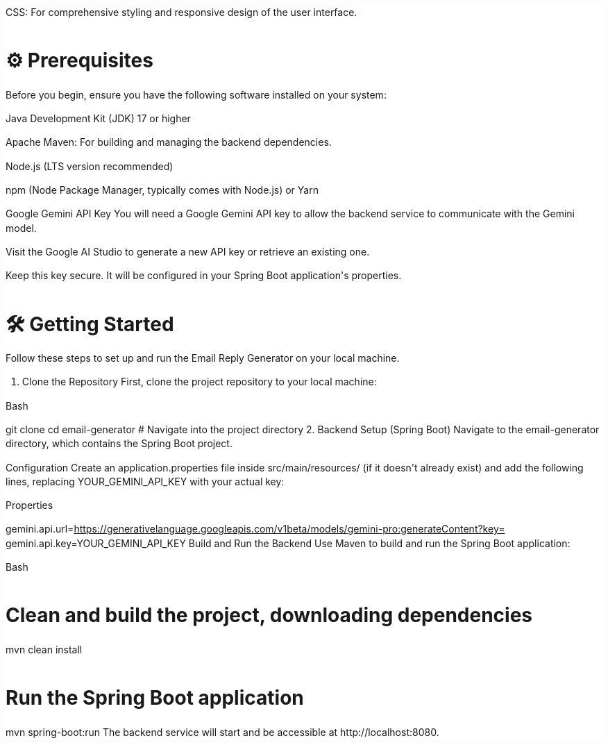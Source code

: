 CSS: For comprehensive styling and responsive design of the user interface.

# ⚙️ Prerequisites

Before you begin, ensure you have the following software installed on your system:

Java Development Kit (JDK) 17 or higher

Apache Maven: For building and managing the backend dependencies.

Node.js (LTS version recommended)

npm (Node Package Manager, typically comes with Node.js) or Yarn

Google Gemini API Key
You will need a Google Gemini API key to allow the backend service to communicate with the Gemini model.

Visit the Google AI Studio to generate a new API key or retrieve an existing one.

Keep this key secure. It will be configured in your Spring Boot application's properties.

# 🛠️ Getting Started

Follow these steps to set up and run the Email Reply Generator on your local machine.

1. Clone the Repository
First, clone the project repository to your local machine:

Bash

git clone <your-repository-url>
cd email-generator # Navigate into the project directory
2. Backend Setup (Spring Boot)
Navigate to the email-generator directory, which contains the Spring Boot project.

Configuration
Create an application.properties file inside src/main/resources/ (if it doesn't already exist) and add the following lines, replacing YOUR_GEMINI_API_KEY with your actual key:

Properties

gemini.api.url=https://generativelanguage.googleapis.com/v1beta/models/gemini-pro:generateContent?key=
gemini.api.key=YOUR_GEMINI_API_KEY
Build and Run the Backend
Use Maven to build and run the Spring Boot application:

Bash

# Clean and build the project, downloading dependencies
mvn clean install

# Run the Spring Boot application
mvn spring-boot:run
The backend service will start and be accessible at http://localhost:8080.
